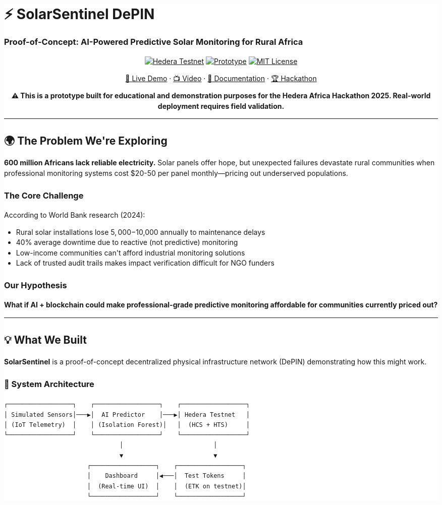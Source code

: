 # ⚡ SolarSentinel DePIN
### Proof-of-Concept: AI-Powered Predictive Solar Monitoring for Rural Africa

<div align="center">

[![Hedera Testnet](https://img.shields.io/badge/Hedera-Testnet-00D4AA?style=for-the-badge)](https://hedera.com)
[![Prototype](https://img.shields.io/badge/Status-Prototype-yellow?style=for-the-badge)](/)
[![MIT License](https://img.shields.io/badge/License-MIT-blue?style=for-the-badge)](LICENSE)

[🚀 Live Demo](#) · [📺 Video](#) · [📖 Documentation](docs/) · [🏆 Hackathon](https://dorahacks.io/hackathon/hederahackafrica)

**⚠️ This is a prototype built for educational and demonstration purposes for the Hedera Africa Hackathon 2025. Real-world deployment requires field validation.**

</div>

---

## 🌍 The Problem We're Exploring

**600 million Africans lack reliable electricity.** Solar panels offer hope, but unexpected failures devastate rural communities when professional monitoring systems cost $20-50 per panel monthly—pricing out underserved populations.

### The Core Challenge

According to World Bank research (2024):
- Rural solar installations lose $5,000-$10,000 annually to maintenance delays
- 40% average downtime due to reactive (not predictive) monitoring
- Low-income communities can't afford industrial monitoring solutions
- Lack of trusted audit trails makes impact verification difficult for NGO funders

### Our Hypothesis

**What if AI + blockchain could make professional-grade predictive monitoring affordable for communities currently priced out?**

---

## 💡 What We Built

**SolarSentinel** is a proof-of-concept decentralized physical infrastructure network (DePIN) demonstrating how this might work.

### 🎯 System Architecture
```
┌──────────────────┐    ┌──────────────────┐    ┌──────────────────┐
│ Simulated Sensors│───▶│  AI Predictor    │───▶│ Hedera Testnet   │
│ (IoT Telemetry)  │    │ (Isolation Forest)│   │  (HCS + HTS)     │
└──────────────────┘    └──────────────────┘    └──────────────────┘
                                │                         │
                                ▼                         ▼
                       ┌──────────────────┐    ┌──────────────────┐
                       │    Dashboard     │◀───│  Test Tokens     │
                       │  (Real-time UI)  │    │  (ETK on testnet)│
                       └──────────────────┘    └──────────────────┘
```
